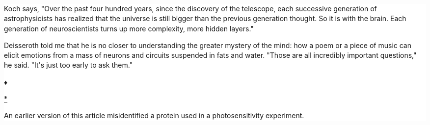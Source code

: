Koch says, "Over the past four hundred years, since the discovery of the telescope, each successive generation of astrophysicists has realized that the universe is still bigger than the previous generation thought. So it is with the brain. Each generation of neuroscientists turns up more complexity, more hidden layers."

Deisseroth told me that he is no closer to understanding the greater mystery of the mind: how a poem or a piece of music can elicit emotions from a mass of neurons and circuits suspended in fats and water. "Those are all incredibly important questions," he said. "It's just too early to ask them." 

<span class="dingbat">♦</span>

[*](http://www.newyorker.com/magazine/2015/05/18/lighting-the-brain#correctionasterisk)

<span id="editorsnote">An earlier version of this article misidentified a protein used in a photosensitivity experiment.</span>
